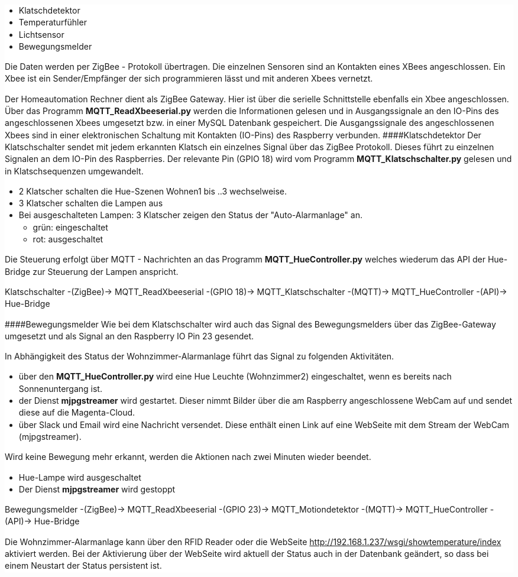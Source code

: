 * Klatschdetektor
* Temperaturfühler
* Lichtsensor
* Bewegungsmelder

Die Daten werden per ZigBee - Protokoll übertragen. Die einzelnen Sensoren sind an Kontakten eines XBees angeschlossen. Ein Xbee ist ein Sender/Empfänger der sich programmieren lässt und mit anderen Xbees vernetzt.

Der Homeautomation Rechner dient als ZigBee Gateway. Hier ist über die serielle Schnittstelle ebenfalls ein Xbee angeschlossen. Über das Programm **MQTT_ReadXbeeserial.py** werden die Informationen gelesen und in Ausgangssignale an den IO-Pins des angeschlossenen Xbees umgesetzt bzw. in einer MySQL Datenbank gespeichert.
Die Ausgangssignale des angeschlossenen Xbees sind in einer elektronischen Schaltung mit Kontakten (IO-Pins) des Raspberry verbunden.
####Klatschdetektor
Der Klatschschalter sendet mit jedem erkannten Klatsch ein einzelnes Signal über das ZigBee Protokoll.
Dieses führt zu einzelnen Signalen an dem IO-Pin des Raspberries.
Der relevante Pin (GPIO 18) wird vom Programm **MQTT_Klatschschalter.py** gelesen und in Klatschsequenzen umgewandelt.

* 2 Klatscher schalten die Hue-Szenen Wohnen1 bis ..3 wechselweise.
* 3 Klatscher schalten die Lampen aus
* Bei ausgeschalteten Lampen: 3 Klatscher zeigen den Status der "Auto-Alarmanlage" an. 
	* grün: eingeschaltet
	* rot: ausgeschaltet

Die Steuerung erfolgt über MQTT - Nachrichten an das Programm **MQTT_HueController.py** welches wiederum das API der Hue-Bridge zur Steuerung der Lampen anspricht. 

Klatschschalter -(ZigBee)-> MQTT_ReadXbeeserial -(GPIO 18)-> MQTT_Klatschschalter -(MQTT)-> MQTT_HueController -(API)-> Hue-Bridge

####Bewegungsmelder
Wie bei dem Klatschschalter wird auch das Signal des Bewegungsmelders über das ZigBee-Gateway umgesetzt und als Signal an den Raspberry IO Pin 23 gesendet.

In Abhängigkeit des Status der Wohnzimmer-Alarmanlage führt das Signal zu folgenden Aktivitäten.

* über den **MQTT_HueController.py** wird eine Hue Leuchte (Wohnzimmer2) eingeschaltet, wenn es bereits nach Sonnenuntergang ist.
* der Dienst **mjpgstreamer** wird gestartet. Dieser nimmt Bilder über die am Raspberry angeschlossene WebCam auf und sendet diese auf die Magenta-Cloud.
* über Slack und Email wird eine Nachricht versendet. Diese enthält einen Link auf eine WebSeite mit dem Stream der WebCam (mjpgstreamer).

Wird keine Bewegung mehr erkannt, werden die Aktionen nach zwei Minuten wieder beendet.

* Hue-Lampe wird ausgeschaltet
* Der Dienst **mjpgstreamer** wird gestoppt

Bewegungsmelder -(ZigBee)-> MQTT_ReadXbeeserial -(GPIO 23)-> MQTT_Motiondetektor -(MQTT)-> MQTT_HueController -(API)-> Hue-Bridge

Die Wohnzimmer-Alarmanlage kann über den RFID Reader oder die WebSeite <http://192.168.1.237/wsgi/showtemperature/index> aktiviert werden. Bei der Aktivierung über der WebSeite wird aktuell der Status auch in der Datenbank geändert, so dass bei einem Neustart der Status persistent ist. 

